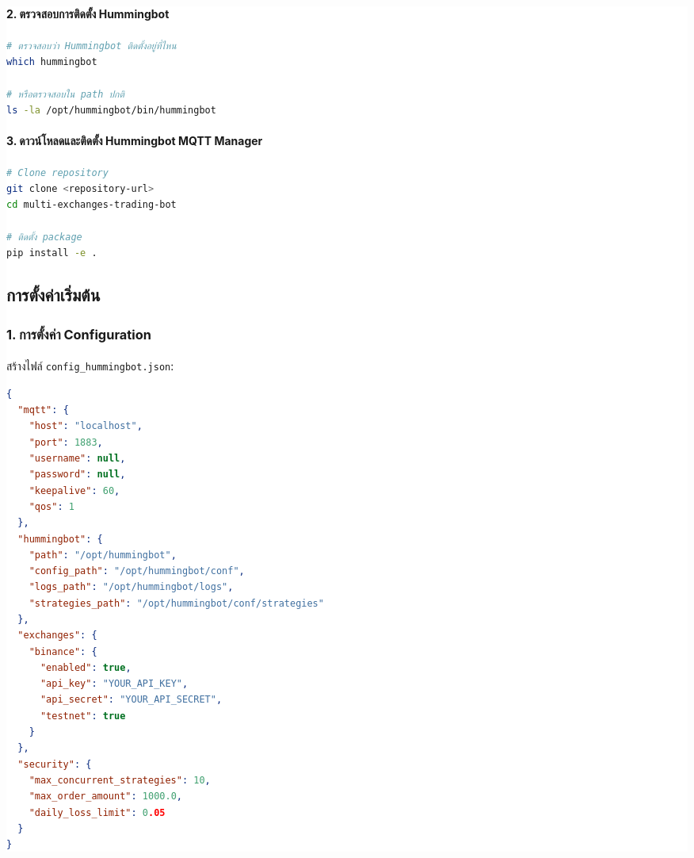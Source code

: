 #### 2. ตรวจสอบการติดตั้ง Hummingbot

```bash
# ตรวจสอบว่า Hummingbot ติดตั้งอยู่ที่ไหน
which hummingbot

# หรือตรวจสอบใน path ปกติ
ls -la /opt/hummingbot/bin/hummingbot
```

#### 3. ดาวน์โหลดและติดตั้ง Hummingbot MQTT Manager

```bash
# Clone repository
git clone <repository-url>
cd multi-exchanges-trading-bot

# ติดตั้ง package
pip install -e .
```

## การตั้งค่าเริ่มต้น

### 1. การตั้งค่า Configuration

สร้างไฟล์ `config_hummingbot.json`:

```json
{
  "mqtt": {
    "host": "localhost",
    "port": 1883,
    "username": null,
    "password": null,
    "keepalive": 60,
    "qos": 1
  },
  "hummingbot": {
    "path": "/opt/hummingbot",
    "config_path": "/opt/hummingbot/conf",
    "logs_path": "/opt/hummingbot/logs",
    "strategies_path": "/opt/hummingbot/conf/strategies"
  },
  "exchanges": {
    "binance": {
      "enabled": true,
      "api_key": "YOUR_API_KEY",
      "api_secret": "YOUR_API_SECRET",
      "testnet": true
    }
  },
  "security": {
    "max_concurrent_strategies": 10,
    "max_order_amount": 1000.0,
    "daily_loss_limit": 0.05
  }
}
```
